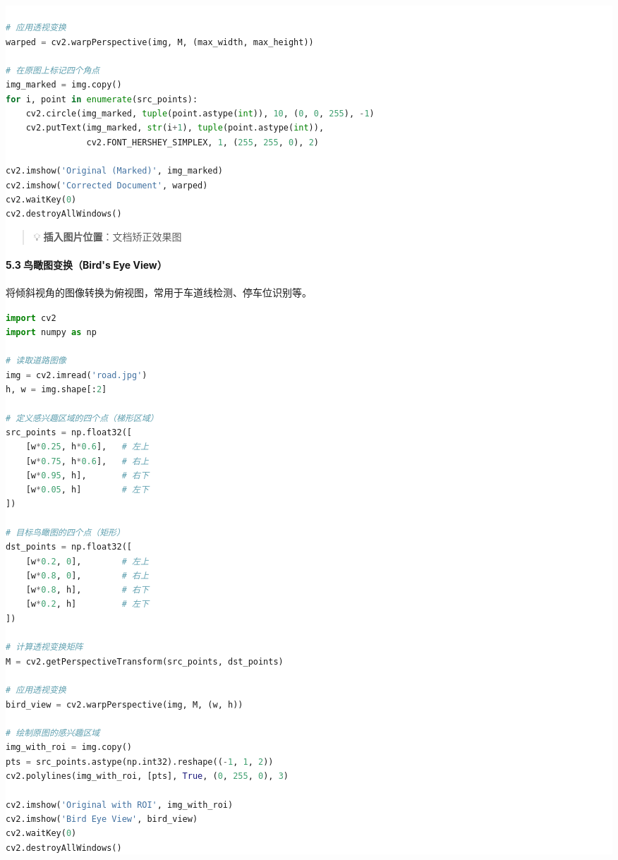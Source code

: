 ```python

# 应用透视变换
warped = cv2.warpPerspective(img, M, (max_width, max_height))

# 在原图上标记四个角点
img_marked = img.copy()
for i, point in enumerate(src_points):
    cv2.circle(img_marked, tuple(point.astype(int)), 10, (0, 0, 255), -1)
    cv2.putText(img_marked, str(i+1), tuple(point.astype(int)), 
                cv2.FONT_HERSHEY_SIMPLEX, 1, (255, 255, 0), 2)

cv2.imshow('Original (Marked)', img_marked)
cv2.imshow('Corrected Document', warped)
cv2.waitKey(0)
cv2.destroyAllWindows()
```

> 💡 **插入图片位置**：文档矫正效果图

#### 5.3 鸟瞰图变换（Bird's Eye View）

将倾斜视角的图像转换为俯视图，常用于车道线检测、停车位识别等。

```python
import cv2
import numpy as np

# 读取道路图像
img = cv2.imread('road.jpg')
h, w = img.shape[:2]

# 定义感兴趣区域的四个点（梯形区域）
src_points = np.float32([
    [w*0.25, h*0.6],   # 左上
    [w*0.75, h*0.6],   # 右上
    [w*0.95, h],       # 右下
    [w*0.05, h]        # 左下
])

# 目标鸟瞰图的四个点（矩形）
dst_points = np.float32([
    [w*0.2, 0],        # 左上
    [w*0.8, 0],        # 右上
    [w*0.8, h],        # 右下
    [w*0.2, h]         # 左下
])

# 计算透视变换矩阵
M = cv2.getPerspectiveTransform(src_points, dst_points)

# 应用透视变换
bird_view = cv2.warpPerspective(img, M, (w, h))

# 绘制原图的感兴趣区域
img_with_roi = img.copy()
pts = src_points.astype(np.int32).reshape((-1, 1, 2))
cv2.polylines(img_with_roi, [pts], True, (0, 255, 0), 3)

cv2.imshow('Original with ROI', img_with_roi)
cv2.imshow('Bird Eye View', bird_view)
cv2.waitKey(0)
cv2.destroyAllWindows()
```
